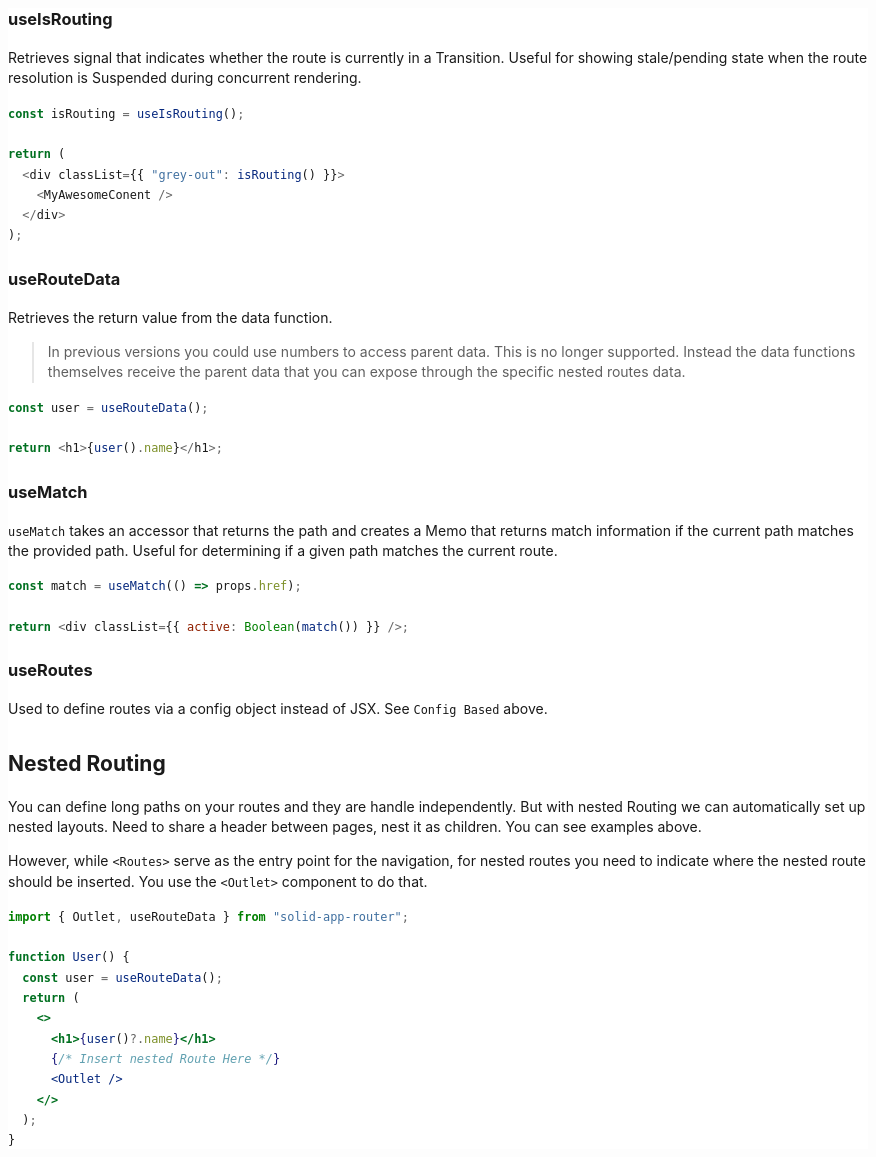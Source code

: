 ### useIsRouting

Retrieves signal that indicates whether the route is currently in a Transition. Useful for showing stale/pending state when the route resolution is Suspended during concurrent rendering.

```js
const isRouting = useIsRouting();

return (
  <div classList={{ "grey-out": isRouting() }}>
    <MyAwesomeConent />
  </div>
);
```

### useRouteData

Retrieves the return value from the data function.

> In previous versions you could use numbers to access parent data. This is no longer supported. Instead the data functions themselves receive the parent data that you can expose through the specific nested routes data.

```js
const user = useRouteData();

return <h1>{user().name}</h1>;
```

### useMatch

`useMatch` takes an accessor that returns the path and creates a Memo that returns match information if the current path matches the provided path. Useful for determining if a given path matches the current route.

```js
const match = useMatch(() => props.href);

return <div classList={{ active: Boolean(match()) }} />;
```

### useRoutes

Used to define routes via a config object instead of JSX. See `Config Based` above.

## Nested Routing

You can define long paths on your routes and they are handle independently. But with nested Routing we can automatically set up nested layouts. Need to share a header between pages, nest it as children. You can see examples above.

However, while `<Routes>` serve as the entry point for the navigation, for nested routes you need to indicate where the nested route should be inserted. You use the `<Outlet>` component to do that.

```jsx
import { Outlet, useRouteData } from "solid-app-router";

function User() {
  const user = useRouteData();
  return (
    <>
      <h1>{user()?.name}</h1>
      {/* Insert nested Route Here */}
      <Outlet />
    </>
  );
}
```